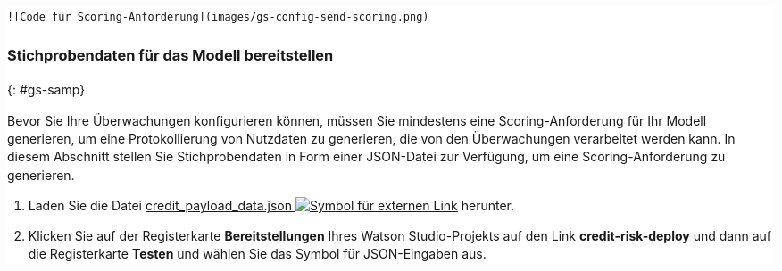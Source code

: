     ![Code für Scoring-Anforderung](images/gs-config-send-scoring.png)

### Stichprobendaten für das Modell bereitstellen
{: #gs-samp}

Bevor Sie Ihre Überwachungen konfigurieren können, müssen Sie mindestens eine Scoring-Anforderung für Ihr Modell generieren, um eine Protokollierung von Nutzdaten zu generieren, die von den Überwachungen verarbeitet werden kann. In diesem Abschnitt stellen Sie Stichprobendaten in Form einer JSON-Datei zur Verfügung, um eine Scoring-Anforderung zu generieren.

1.  Laden Sie die Datei [credit_payload_data.json ![Symbol für externen Link](../../icons/launch-glyph.svg "Symbol für externen Link")](https://raw.githubusercontent.com/watson-developer-cloud/doc-tutorial-downloads/master/ai-openscale/credit_payload_data.json) herunter.

1.  Klicken Sie auf der Registerkarte **Bereitstellungen** Ihres Watson Studio-Projekts auf den Link **credit-risk-deploy** und dann auf die Registerkarte **Testen** und wählen Sie das Symbol für JSON-Eingaben aus.

